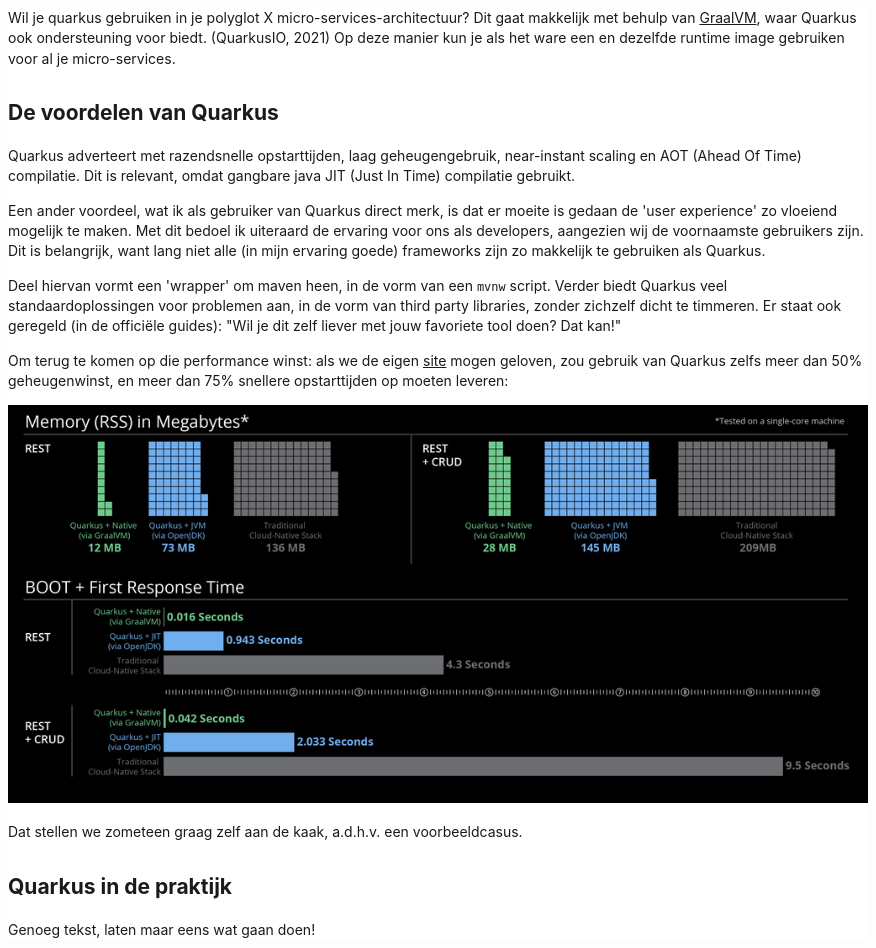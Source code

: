 Wil je quarkus gebruiken in je polyglot X micro-services-architectuur? Dit gaat makkelijk met behulp van [GraalVM](https://www.graalvm.org/), waar Quarkus ook ondersteuning voor biedt. (QuarkusIO, 2021) Op deze manier kun je als het ware een en dezelfde runtime image gebruiken voor al je micro-services.

## De voordelen van Quarkus

Quarkus adverteert met razendsnelle opstarttijden, laag geheugengebruik, near-instant scaling en AOT (Ahead Of Time) compilatie. Dit is relevant, omdat gangbare java JIT (Just In Time) compilatie gebruikt.

Een ander voordeel, wat ik als gebruiker van Quarkus direct merk, is dat er moeite is gedaan de 'user experience' zo vloeiend mogelijk te maken. Met dit bedoel ik uiteraard de ervaring voor ons als developers, aangezien wij de voornaamste gebruikers zijn. Dit is belangrijk, want lang niet alle (in mijn ervaring goede) frameworks zijn zo makkelijk te gebruiken als Quarkus.

Deel hiervan vormt een 'wrapper' om maven heen, in de vorm van een `mvnw` script. Verder biedt Quarkus veel standaardoplossingen voor problemen aan, in de vorm van third party libraries, zonder zichzelf dicht te timmeren. Er staat ook geregeld (in de officiële guides): "Wil je dit zelf liever met jouw favoriete tool doen? Dat kan!"

Om terug te komen op die performance winst: als we de eigen [site](https://quarkus.io) mogen geloven, zou gebruik van Quarkus zelfs meer dan 50% geheugenwinst, en meer dan 75% snellere opstarttijden op moeten leveren:

![Quarkus Performance Metrics](quarkus_metrics_graphic_bootmem_wide.png)

Dat stellen we zometeen graag zelf aan de kaak, a.d.h.v. een voorbeeldcasus.

## Quarkus in de praktijk

Genoeg tekst, laten maar eens wat gaan doen!
